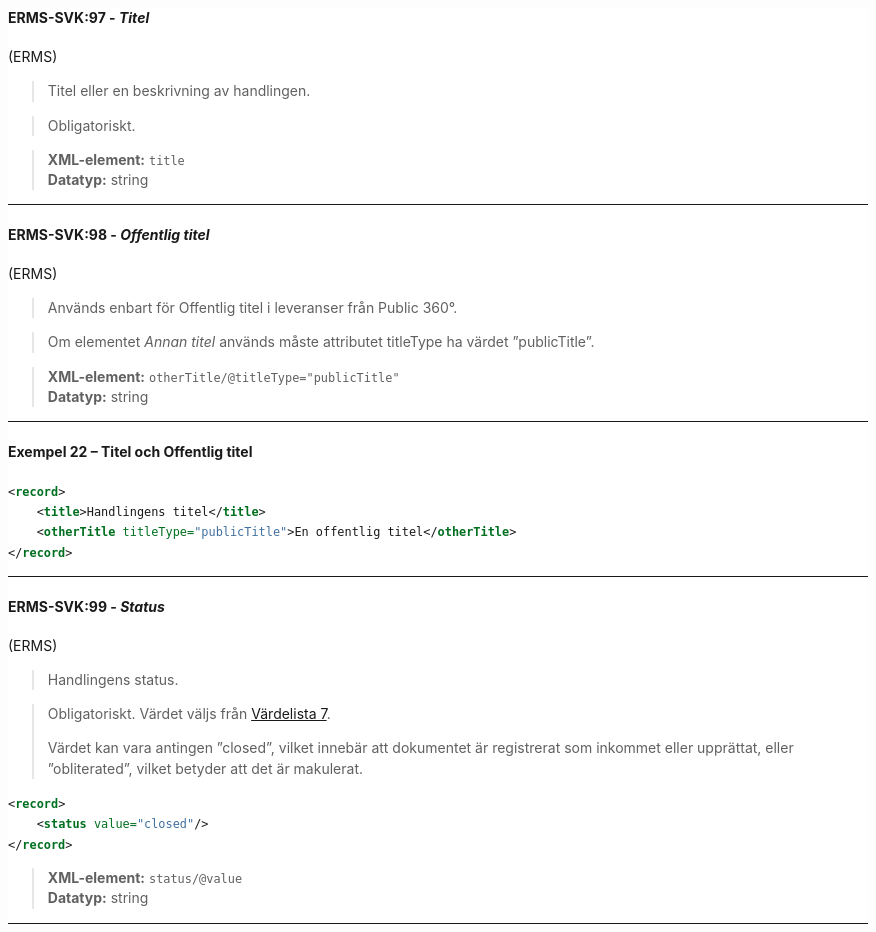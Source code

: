 #### ERMS-SVK:97 - *Titel*

(ERMS)

> Titel eller en beskrivning av handlingen.

> Obligatoriskt.

> **XML-element:** `title`<br/>
> **Datatyp:** string

---

#### ERMS-SVK:98 - *Offentlig titel*

(ERMS)

> Används enbart för Offentlig titel i leveranser från Public 360°.

> Om elementet *Annan titel* används måste attributet titleType ha
> värdet ”publicTitle”.

> **XML-element:** `otherTitle/@titleType="publicTitle"`<br/>
> **Datatyp:** string

---

#### Exempel 22 – Titel och Offentlig titel

```xml
<record>
	<title>Handlingens titel</title>
	<otherTitle titleType="publicTitle">En offentlig titel</otherTitle>
</record>
```

---

#### ERMS-SVK:99 - *Status*

(ERMS)

> Handlingens status.

> Obligatoriskt. Värdet väljs från [Värdelista 7](ERMS-SVK-ARENDE-vardelistor.md#erms-svk-arende-v%C3%A4rdelista-7---%C3%A4rende--och-handlingsstatus).
> 
> Värdet kan vara antingen ”closed”, vilket innebär att dokumentet är registrerat
> som inkommet eller upprättat, eller ”obliterated”, vilket betyder att det är
> makulerat.

```xml
<record>
	<status value="closed"/>
</record>
````

> **XML-element:** `status/@value`<br/>
> **Datatyp:** string

---
